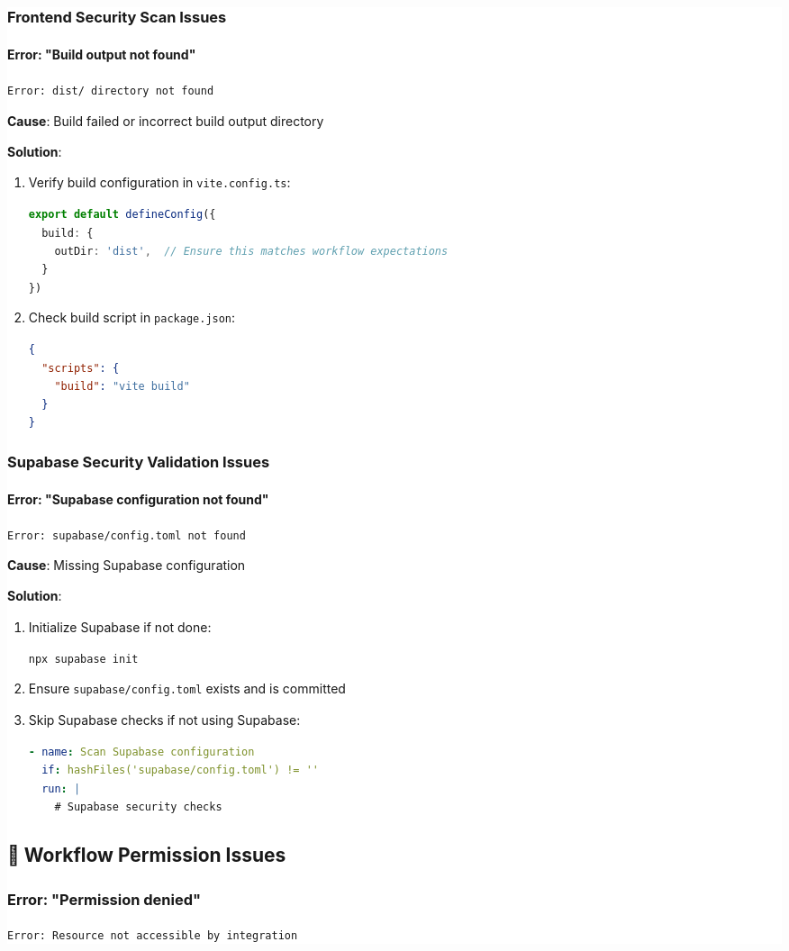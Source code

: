 ### **Frontend Security Scan Issues**

#### **Error: "Build output not found"**
```
Error: dist/ directory not found
```

**Cause**: Build failed or incorrect build output directory

**Solution**:
1. Verify build configuration in `vite.config.ts`:
   ```typescript
   export default defineConfig({
     build: {
       outDir: 'dist',  // Ensure this matches workflow expectations
     }
   })
   ```

2. Check build script in `package.json`:
   ```json
   {
     "scripts": {
       "build": "vite build"
     }
   }
   ```

### **Supabase Security Validation Issues**

#### **Error: "Supabase configuration not found"**
```
Error: supabase/config.toml not found
```

**Cause**: Missing Supabase configuration

**Solution**:
1. Initialize Supabase if not done:
   ```bash
   npx supabase init
   ```

2. Ensure `supabase/config.toml` exists and is committed

3. Skip Supabase checks if not using Supabase:
   ```yaml
   - name: Scan Supabase configuration
     if: hashFiles('supabase/config.toml') != ''
     run: |
       # Supabase security checks
   ```

## 🔧 **Workflow Permission Issues**

### **Error: "Permission denied"**
```
Error: Resource not accessible by integration
```
